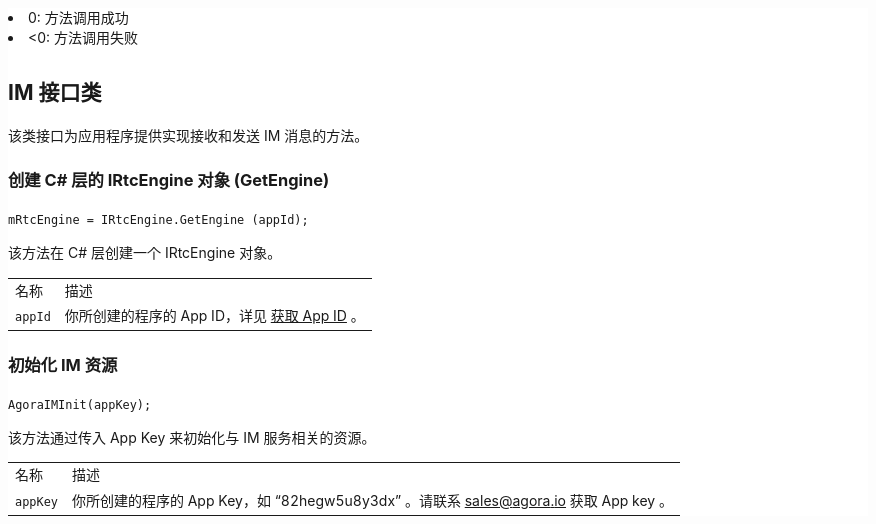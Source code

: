 <li>0: 方法调用成功</li>
<li>&lt;0: 方法调用失败</li>
</ul>
</td>
</tr>
</tbody>
</table>


<a id = "im"></a>
## IM 接口类

该类接口为应用程序提供实现接收和发送 IM 消息的方法。

### 创建 C# 层的 IRtcEngine 对象 (GetEngine)

```
mRtcEngine = IRtcEngine.GetEngine (appId);
```

该方法在 C# 层创建一个 IRtcEngine 对象。

<table>
<colgroup>
<col/>
<col/>
</colgroup>
<tbody>
<tr><td>名称</td>
<td>描述</td>
</tr>
<tr><td><code>appId</code></td>
<td>你所创建的程序的 App ID，详见 <a href="../../cn/Agora%20Platform/token.md"><span>获取 App ID</span></a> 。</td>
</tr>
</tbody>
</table>



### 初始化 IM 资源

```
AgoraIMInit(appKey);
```

该方法通过传入 App Key 来初始化与 IM 服务相关的资源。

<table>
<colgroup>
<col/>
<col/>
</colgroup>
<tbody>
<tr><td>名称</td>
<td>描述</td>
</tr>
<tr><td><code>appKey</code></td>
<td>你所创建的程序的 App Key，如 “82hegw5u8y3dx” 。请联系 <a href="mailto:sales%40agora.io">sales<span>@</span>agora<span>.</span>io</a> 获取 App key 。</td>
</tr>
</tbody>
</table>
